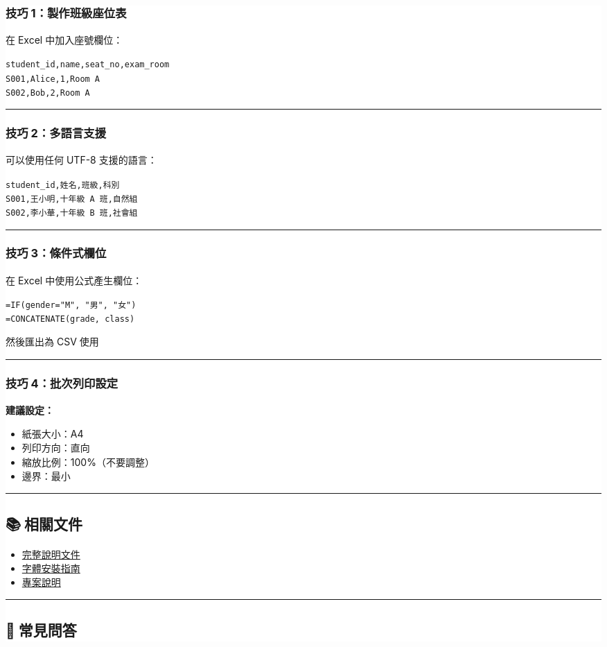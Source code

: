 ### 技巧 1：製作班級座位表

在 Excel 中加入座號欄位：
```csv
student_id,name,seat_no,exam_room
S001,Alice,1,Room A
S002,Bob,2,Room A
```

---

### 技巧 2：多語言支援

可以使用任何 UTF-8 支援的語言：
```csv
student_id,姓名,班級,科別
S001,王小明,十年級 A 班,自然組
S002,李小華,十年級 B 班,社會組
```

---

### 技巧 3：條件式欄位

在 Excel 中使用公式產生欄位：
```excel
=IF(gender="M", "男", "女")
=CONCATENATE(grade, class)
```
然後匯出為 CSV 使用

---

### 技巧 4：批次列印設定

**建議設定：**
- 紙張大小：A4
- 列印方向：直向
- 縮放比例：100%（不要調整）
- 邊界：最小

---

## 📚 相關文件

- [完整說明文件](STUDENT_DATA_GUIDE.md)
- [字體安裝指南](fonts/README.md)
- [專案說明](README.md)

---

## 💬 常見問答
